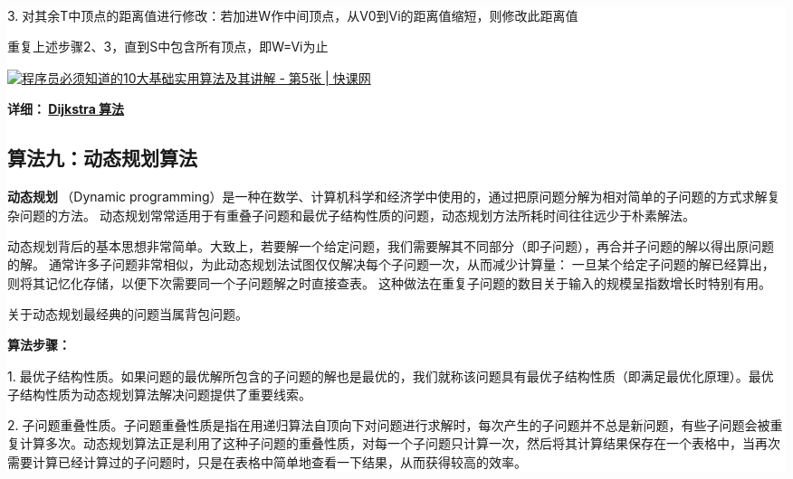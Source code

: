 </p>
<p>
  3.&nbsp;对其余T中顶点的距离值进行修改：若加进W作中间顶点，从V0到Vi的距离值缩短，则修改此距离值
</p>
<p>
  重复上述步骤2、3，直到S中包含所有顶点，即W=Vi为止
</p>
<p>
  <a href="http://zezhi.qiniudn.com/wp-content/uploads/2014/06/Dijkstra_Animation.gif"
  data-lightbox="image_lg">
      <img title="程序员必须知道的10大基础实用算法及其讲解 - 第5张  | 快课网" alt="程序员必须知道的10大基础实用算法及其讲解 - 第5张  | 快课网"
      class="size-full wp-image-2008 aligncenter" data-src="http://zezhi.qiniudn.com/wp-content/uploads/2014/06/Dijkstra_Animation.gif"
      width="283" height="222" data-bd-imgshare-binded="1" src="http://zezhi.qiniudn.com/wp-content/uploads/2014/06/Dijkstra_Animation.gif"
      style="opacity: 1;">
  </a>
</p>
<p>
  <b>
      详细：
  </b>
  <a href="http://www.cnblogs.com/skywang12345/p/3711512.html" target="_blank">
      <b>
          Dijkstra
      </b>
      <b>
          算法
      </b>
  </a>
</p>
<h2>
  <b>
      算法九：动态规划算法
  </b>
</h2>
<p>
  <b>
      动态规划
  </b>
  （Dynamic&nbsp;programming）是一种在数学、计算机科学和经济学中使用的，通过把原问题分解为相对简单的子问题的方式求解复杂问题的方法。&nbsp;动态规划常常适用于有重叠子问题和最优子结构性质的问题，动态规划方法所耗时间往往远少于朴素解法。
</p>
<p>
  动态规划背后的基本思想非常简单。大致上，若要解一个给定问题，我们需要解其不同部分（即子问题），再合并子问题的解以得出原问题的解。&nbsp;通常许多子问题非常相似，为此动态规划法试图仅仅解决每个子问题一次，从而减少计算量：&nbsp;一旦某个给定子问题的解已经算出，则将其记忆化存储，以便下次需要同一个子问题解之时直接查表。&nbsp;这种做法在重复子问题的数目关于输入的规模呈指数增长时特别有用。
</p>
<p>
  关于动态规划最经典的问题当属背包问题。
</p>
<p>
  <strong>
      算法步骤：
  </strong>
</p>
<p>
  1.&nbsp;最优子结构性质。如果问题的最优解所包含的子问题的解也是最优的，我们就称该问题具有最优子结构性质（即满足最优化原理）。最优子结构性质为动态规划算法解决问题提供了重要线索。
</p>
<p>
  2.&nbsp;子问题重叠性质。子问题重叠性质是指在用递归算法自顶向下对问题进行求解时，每次产生的子问题并不总是新问题，有些子问题会被重复计算多次。动态规划算法正是利用了这种子问题的重叠性质，对每一个子问题只计算一次，然后将其计算结果保存在一个表格中，当再次需要计算已经计算过的子问题时，只是在表格中简单地查看一下结果，从而获得较高的效率。
</p>
<p>